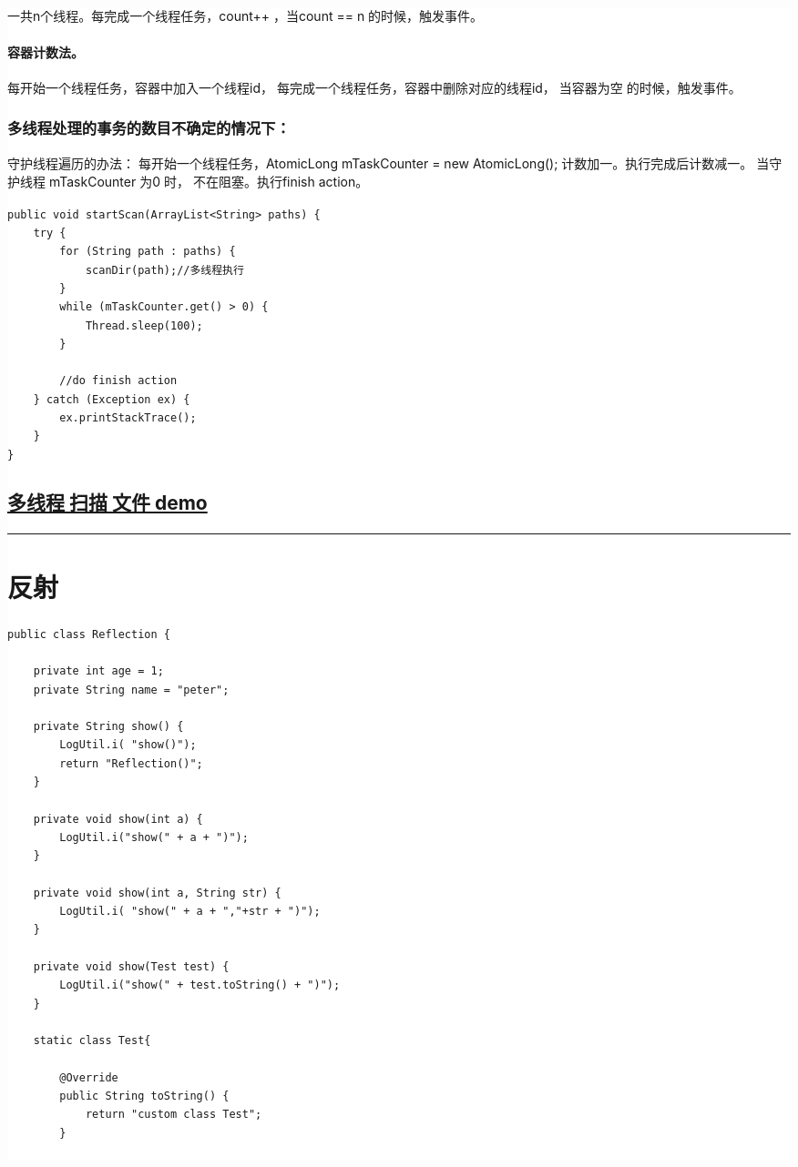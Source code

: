 一共n个线程。每完成一个线程任务，count++ ，当count  == n 的时候，触发事件。
#### 容器计数法。
每开始一个线程任务，容器中加入一个线程id，
每完成一个线程任务，容器中删除对应的线程id，
当容器为空 的时候，触发事件。
### 多线程处理的事务的数目不确定的情况下：
守护线程遍历的办法：
每开始一个线程任务，AtomicLong mTaskCounter = new AtomicLong(); 计数加一。执行完成后计数减一。
当守护线程 mTaskCounter 为0 时， 不在阻塞。执行finish action。
```
public void startScan(ArrayList<String> paths) {  
    try {  
        for (String path : paths) {  
            scanDir(path);//多线程执行  
        }  
        while (mTaskCounter.get() > 0) {  
            Thread.sleep(100);  
        }  
  
        //do finish action  
    } catch (Exception ex) {  
        ex.printStackTrace();  
    }  
}  
```
## [多线程 扫描 文件 demo](https://github.com/javalive09/ScanSdCardDemo/tree/master/app/src/main/java/peter/util/scandemo)

------

# 反射
```
public class Reflection {

	private int age = 1;
	private String name = "peter";
	
	private String show() {
		LogUtil.i( "show()");
		return "Reflection()";
	}
	
	private void show(int a) {
		LogUtil.i("show(" + a + ")");
	}
	
	private void show(int a, String str) {
		LogUtil.i( "show(" + a + ","+str + ")");
	}
	
	private void show(Test test) {
		LogUtil.i("show(" + test.toString() + ")");
	}
	
	static class Test{

		@Override
		public String toString() {
			return "custom class Test";
		}
		
```